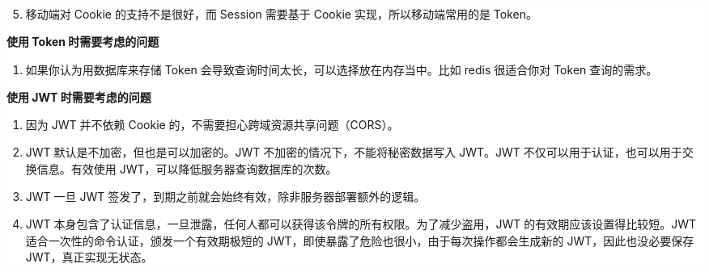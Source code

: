 5. 移动端对 Cookie 的支持不是很好，而 Session 需要基于 Cookie 实现，所以移动端常用的是 Token。

**使用 Token 时需要考虑的问题**

1. 如果你认为用数据库来存储 Token 会导致查询时间太长，可以选择放在内存当中。比如 redis 很适合你对 Token 查询的需求。

**使用 JWT 时需要考虑的问题**

1. 因为 JWT 并不依赖 Cookie 的，不需要担心跨域资源共享问题（CORS）。
    
2. JWT 默认是不加密，但也是可以加密的。JWT 不加密的情况下，不能将秘密数据写入 JWT。JWT 不仅可以用于认证，也可以用于交换信息。有效使用 JWT，可以降低服务器查询数据库的次数。
    
3. JWT 一旦 JWT 签发了，到期之前就会始终有效，除非服务器部署额外的逻辑。
    
4. JWT 本身包含了认证信息，一旦泄露，任何人都可以获得该令牌的所有权限。为了减少盗用，JWT 的有效期应该设置得比较短。JWT 适合一次性的命令认证，颁发一个有效期极短的 JWT，即使暴露了危险也很小，由于每次操作都会生成新的 JWT，因此也没必要保存 JWT，真正实现无状态。